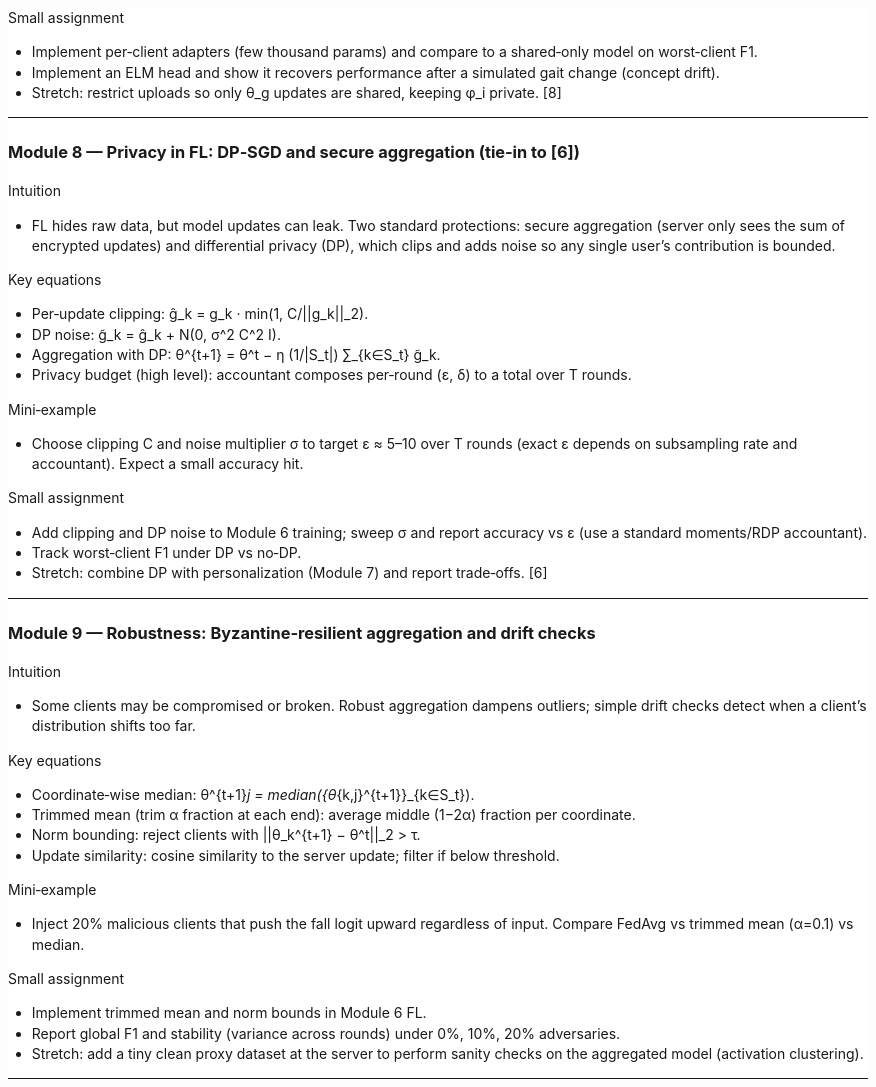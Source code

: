 Small assignment
- Implement per‑client adapters (few thousand params) and compare to a shared‑only model on worst‑client F1.
- Implement an ELM head and show it recovers performance after a simulated gait change (concept drift).
- Stretch: restrict uploads so only θ_g updates are shared, keeping φ_i private. [8]

---

### Module 8 — Privacy in FL: DP‑SGD and secure aggregation (tie‑in to [6])
Intuition
- FL hides raw data, but model updates can leak. Two standard protections: secure aggregation (server only sees the sum of encrypted updates) and differential privacy (DP), which clips and adds noise so any single user’s contribution is bounded.

Key equations
- Per‑update clipping: ĝ_k = g_k · min(1, C/||g_k||_2).
- DP noise: g̃_k = ĝ_k + N(0, σ^2 C^2 I).
- Aggregation with DP: θ^{t+1} = θ^t − η (1/|S_t|) ∑_{k∈S_t} g̃_k.
- Privacy budget (high level): accountant composes per‑round (ε, δ) to a total over T rounds.

Mini‑example
- Choose clipping C and noise multiplier σ to target ε ≈ 5–10 over T rounds (exact ε depends on subsampling rate and accountant). Expect a small accuracy hit.

Small assignment
- Add clipping and DP noise to Module 6 training; sweep σ and report accuracy vs ε (use a standard moments/RDP accountant).
- Track worst‑client F1 under DP vs no‑DP.
- Stretch: combine DP with personalization (Module 7) and report trade‑offs. [6]

---

### Module 9 — Robustness: Byzantine‑resilient aggregation and drift checks
Intuition
- Some clients may be compromised or broken. Robust aggregation dampens outliers; simple drift checks detect when a client’s distribution shifts too far.

Key equations
- Coordinate‑wise median: θ^{t+1}_j = median({θ_{k,j}^{t+1}}_{k∈S_t}).
- Trimmed mean (trim α fraction at each end): average middle (1−2α) fraction per coordinate.
- Norm bounding: reject clients with ||θ_k^{t+1} − θ^t||_2 > τ.
- Update similarity: cosine similarity to the server update; filter if below threshold.

Mini‑example
- Inject 20% malicious clients that push the fall logit upward regardless of input. Compare FedAvg vs trimmed mean (α=0.1) vs median.

Small assignment
- Implement trimmed mean and norm bounds in Module 6 FL.
- Report global F1 and stability (variance across rounds) under 0%, 10%, 20% adversaries.
- Stretch: add a tiny clean proxy dataset at the server to perform sanity checks on the aggregated model (activation clustering).

---